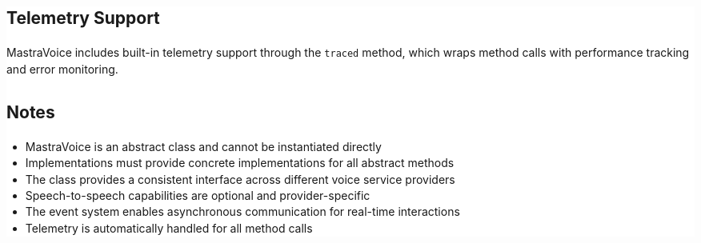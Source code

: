## Telemetry Support

MastraVoice includes built-in telemetry support through the `traced` method, which wraps method calls with performance tracking and error monitoring.

## Notes

- MastraVoice is an abstract class and cannot be instantiated directly
- Implementations must provide concrete implementations for all abstract methods
- The class provides a consistent interface across different voice service providers
- Speech-to-speech capabilities are optional and provider-specific
- The event system enables asynchronous communication for real-time interactions
- Telemetry is automatically handled for all method calls

